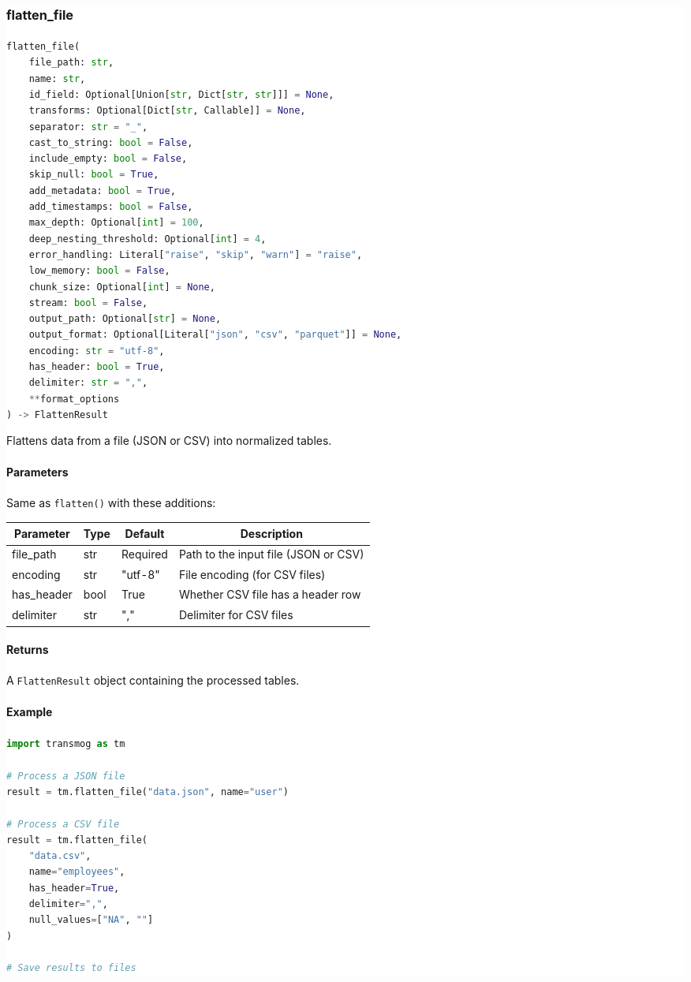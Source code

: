 ### flatten_file

```python
flatten_file(
    file_path: str,
    name: str,
    id_field: Optional[Union[str, Dict[str, str]]] = None,
    transforms: Optional[Dict[str, Callable]] = None,
    separator: str = "_",
    cast_to_string: bool = False,
    include_empty: bool = False,
    skip_null: bool = True,
    add_metadata: bool = True,
    add_timestamps: bool = False,
    max_depth: Optional[int] = 100,
    deep_nesting_threshold: Optional[int] = 4,
    error_handling: Literal["raise", "skip", "warn"] = "raise",
    low_memory: bool = False,
    chunk_size: Optional[int] = None,
    stream: bool = False,
    output_path: Optional[str] = None,
    output_format: Optional[Literal["json", "csv", "parquet"]] = None,
    encoding: str = "utf-8",
    has_header: bool = True,
    delimiter: str = ",",
    **format_options
) -> FlattenResult
```

Flattens data from a file (JSON or CSV) into normalized tables.

#### Parameters

Same as `flatten()` with these additions:

| Parameter | Type | Default | Description |
|-----------|------|---------|-------------|
| file_path | str | Required | Path to the input file (JSON or CSV) |
| encoding | str | "utf-8" | File encoding (for CSV files) |
| has_header | bool | True | Whether CSV file has a header row |
| delimiter | str | "," | Delimiter for CSV files |

#### Returns

A `FlattenResult` object containing the processed tables.

#### Example

```python
import transmog as tm

# Process a JSON file
result = tm.flatten_file("data.json", name="user")

# Process a CSV file
result = tm.flatten_file(
    "data.csv", 
    name="employees",
    has_header=True,
    delimiter=",",
    null_values=["NA", ""]
)

# Save results to files
```